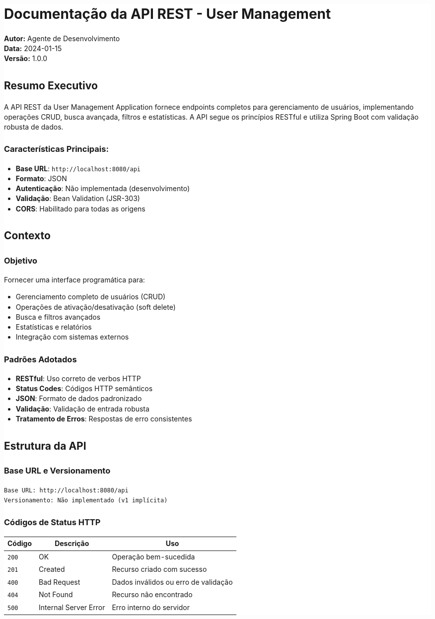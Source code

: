 # Documentação da API REST - User Management

**Autor:** Agente de Desenvolvimento  
**Data:** 2024-01-15  
**Versão:** 1.0.0  

## Resumo Executivo

A API REST da User Management Application fornece endpoints completos para gerenciamento de usuários, implementando operações CRUD, busca avançada, filtros e estatísticas. A API segue os princípios RESTful e utiliza Spring Boot com validação robusta de dados.

### Características Principais:
- **Base URL**: `http://localhost:8080/api`
- **Formato**: JSON
- **Autenticação**: Não implementada (desenvolvimento)
- **Validação**: Bean Validation (JSR-303)
- **CORS**: Habilitado para todas as origens

## Contexto

### Objetivo
Fornecer uma interface programática para:
- Gerenciamento completo de usuários (CRUD)
- Operações de ativação/desativação (soft delete)
- Busca e filtros avançados
- Estatísticas e relatórios
- Integração com sistemas externos

### Padrões Adotados
- **RESTful**: Uso correto de verbos HTTP
- **Status Codes**: Códigos HTTP semânticos
- **JSON**: Formato de dados padronizado
- **Validação**: Validação de entrada robusta
- **Tratamento de Erros**: Respostas de erro consistentes

## Estrutura da API

### Base URL e Versionamento
```
Base URL: http://localhost:8080/api
Versionamento: Não implementado (v1 implícita)
```

### Códigos de Status HTTP

| Código | Descrição | Uso |
|--------|-----------|-----|
| `200` | OK | Operação bem-sucedida |
| `201` | Created | Recurso criado com sucesso |
| `400` | Bad Request | Dados inválidos ou erro de validação |
| `404` | Not Found | Recurso não encontrado |
| `500` | Internal Server Error | Erro interno do servidor |
